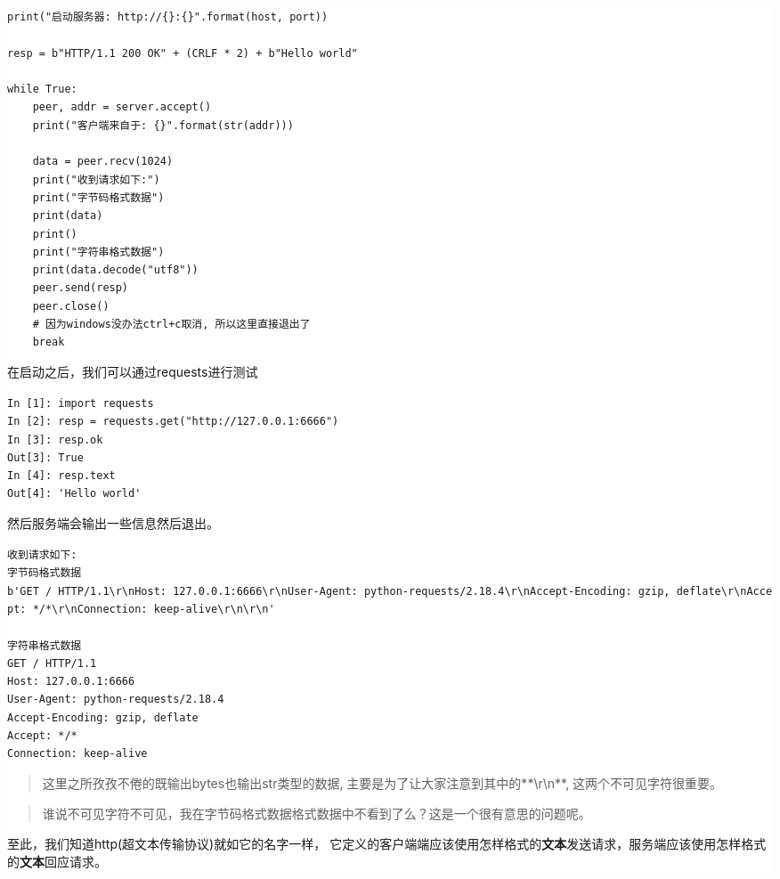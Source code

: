 ```
print("启动服务器: http://{}:{}".format(host, port))

resp = b"HTTP/1.1 200 OK" + (CRLF * 2) + b"Hello world"

while True:
    peer, addr = server.accept()
    print("客户端来自于: {}".format(str(addr)))

    data = peer.recv(1024)
    print("收到请求如下:")
    print("字节码格式数据")
    print(data)
    print()
    print("字符串格式数据")
    print(data.decode("utf8"))
    peer.send(resp)
    peer.close()
    # 因为windows没办法ctrl+c取消, 所以这里直接退出了
    break

```

在启动之后，我们可以通过requests进行测试
```
In [1]: import requests
In [2]: resp = requests.get("http://127.0.0.1:6666")
In [3]: resp.ok
Out[3]: True
In [4]: resp.text
Out[4]: 'Hello world'
```

然后服务端会输出一些信息然后退出。
```
收到请求如下:
字节码格式数据
b'GET / HTTP/1.1\r\nHost: 127.0.0.1:6666\r\nUser-Agent: python-requests/2.18.4\r\nAccept-Encoding: gzip, deflate\r\nAccept: */*\r\nConnection: keep-alive\r\n\r\n'

字符串格式数据
GET / HTTP/1.1
Host: 127.0.0.1:6666
User-Agent: python-requests/2.18.4
Accept-Encoding: gzip, deflate
Accept: */*
Connection: keep-alive
```

> 这里之所孜孜不倦的既输出bytes也输出str类型的数据, 主要是为了让大家注意到其中的**\r\n**, 这两个不可见字符很重要。

> 谁说不可见字符不可见，我在字节码格式数据格式数据中不看到了么？这是一个很有意思的问题呢。


至此，我们知道http(超文本传输协议)就如它的名字一样， 它定义的客户端端应该使用怎样格式的**文本**发送请求，服务端应该使用怎样格式的**文本**回应请求。
